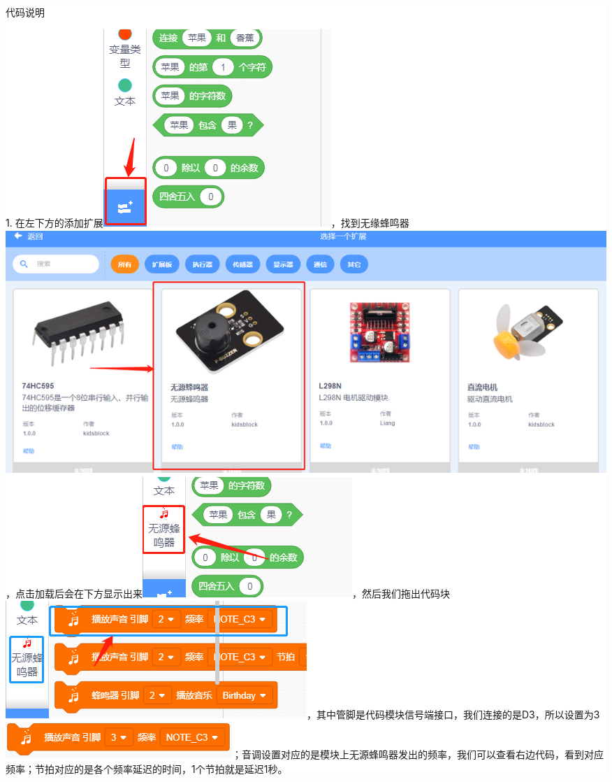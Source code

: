 代码说明

1\.
在左下方的添加扩展![](media/6e7330bcc12221831bc48682b6b6f64b.png)，找到无缘蜂鸣器![](media/49bf79167abd8cde4fd8efa34fc23b46.png)，点击加载后会在下方显示出来![](media/9f989b86f9937946b148342dfeeebf11.png)，然后我们拖出代码块![](media/68347efcec5c936213440560051ef349.png)，其中管脚是代码模块信号端接口，我们连接的是D3，所以设置为3![](media/ff4b487ec075796b395319c803e2300e.png)；音调设置对应的是模块上无源蜂鸣器发出的频率，我们可以查看右边代码，看到对应频率；节拍对应的是各个频率延迟的时间，1个节拍就是延迟1秒。
